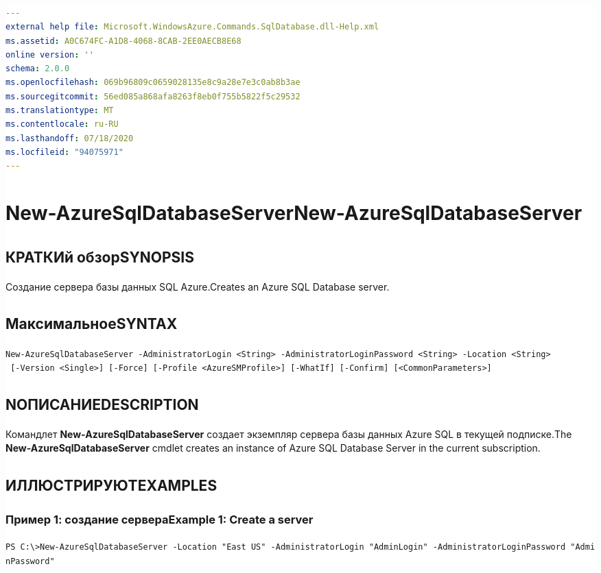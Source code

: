 ```yaml
---
external help file: Microsoft.WindowsAzure.Commands.SqlDatabase.dll-Help.xml
ms.assetid: A0C674FC-A1D8-4068-8CAB-2EE0AECB8E68
online version: ''
schema: 2.0.0
ms.openlocfilehash: 069b96809c0659028135e8c9a28e7e3c0ab8b3ae
ms.sourcegitcommit: 56ed085a868afa8263f8eb0f755b5822f5c29532
ms.translationtype: MT
ms.contentlocale: ru-RU
ms.lasthandoff: 07/18/2020
ms.locfileid: "94075971"
---
```

# <span data-ttu-id="95f93-101">New-AzureSqlDatabaseServer</span><span class="sxs-lookup"><span data-stu-id="95f93-101">New-AzureSqlDatabaseServer</span></span>

## <span data-ttu-id="95f93-102">КРАТКИй обзор</span><span class="sxs-lookup"><span data-stu-id="95f93-102">SYNOPSIS</span></span>
<span data-ttu-id="95f93-103">Создание сервера базы данных SQL Azure.</span><span class="sxs-lookup"><span data-stu-id="95f93-103">Creates an Azure SQL Database server.</span></span>

## <span data-ttu-id="95f93-104">Максимальное</span><span class="sxs-lookup"><span data-stu-id="95f93-104">SYNTAX</span></span>

```
New-AzureSqlDatabaseServer -AdministratorLogin <String> -AdministratorLoginPassword <String> -Location <String>
 [-Version <Single>] [-Force] [-Profile <AzureSMProfile>] [-WhatIf] [-Confirm] [<CommonParameters>]
```

## <span data-ttu-id="95f93-105">NОПИСАНИЕ</span><span class="sxs-lookup"><span data-stu-id="95f93-105">DESCRIPTION</span></span>
<span data-ttu-id="95f93-106">Командлет **New-AzureSqlDatabaseServer** создает экземпляр сервера базы данных Azure SQL в текущей подписке.</span><span class="sxs-lookup"><span data-stu-id="95f93-106">The **New-AzureSqlDatabaseServer** cmdlet creates an instance of Azure SQL Database Server in the current subscription.</span></span>

## <span data-ttu-id="95f93-107">ИЛЛЮСТРИРУЮТ</span><span class="sxs-lookup"><span data-stu-id="95f93-107">EXAMPLES</span></span>

### <span data-ttu-id="95f93-108">Пример 1: создание сервера</span><span class="sxs-lookup"><span data-stu-id="95f93-108">Example 1: Create a server</span></span>
```
PS C:\>New-AzureSqlDatabaseServer -Location "East US" -AdministratorLogin "AdminLogin" -AdministratorLoginPassword "AdminPassword"
```
